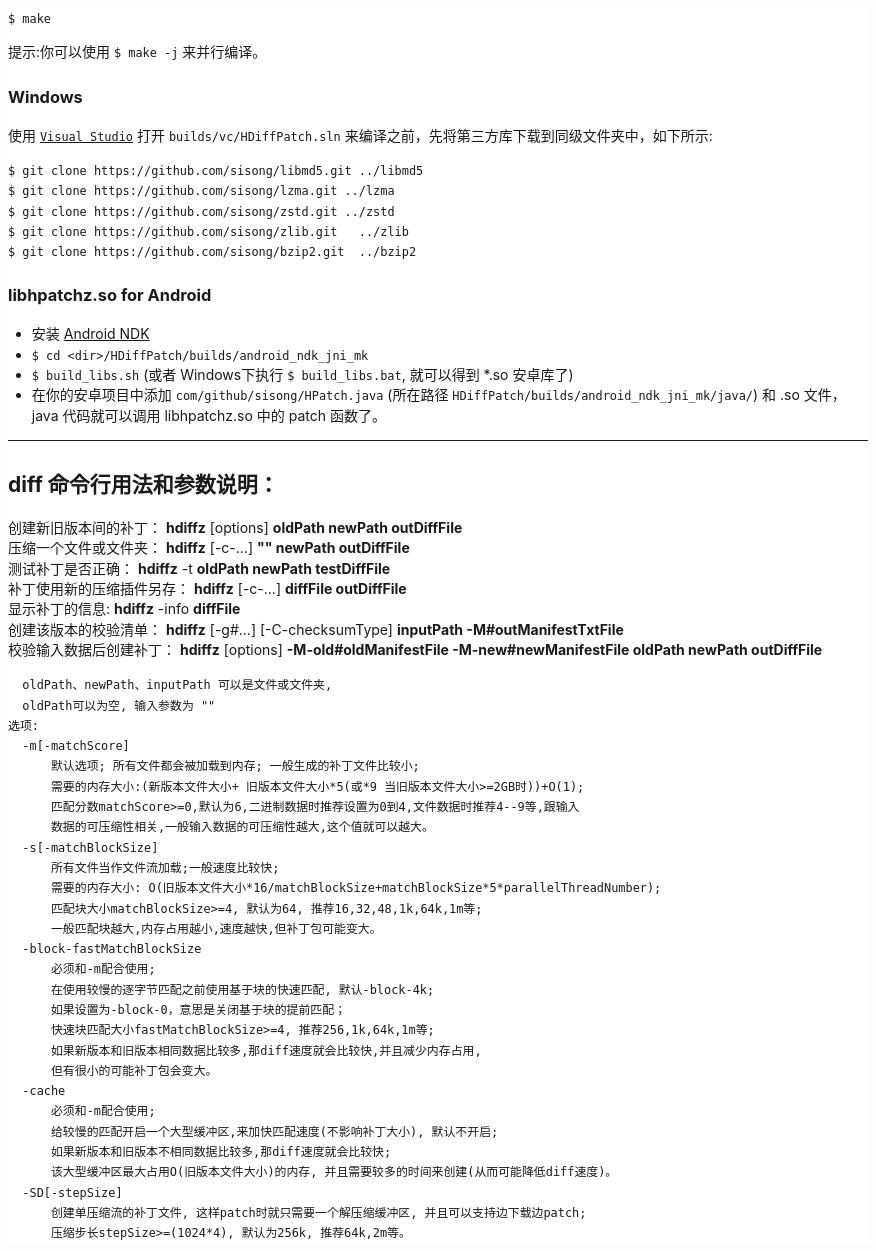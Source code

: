 ```
$ make
```    
提示:你可以使用 `$ make -j` 来并行编译。
   
### Windows ###
使用 [`Visual Studio`](https://visualstudio.microsoft.com) 打开 `builds/vc/HDiffPatch.sln` 来编译之前，先将第三方库下载到同级文件夹中，如下所示: 
```
$ git clone https://github.com/sisong/libmd5.git ../libmd5
$ git clone https://github.com/sisong/lzma.git ../lzma
$ git clone https://github.com/sisong/zstd.git ../zstd
$ git clone https://github.com/sisong/zlib.git   ../zlib
$ git clone https://github.com/sisong/bzip2.git  ../bzip2
```
   
### libhpatchz.so for Android ###   
* 安装 [Android NDK](https://developer.android.google.cn/ndk/downloads)
* `$ cd <dir>/HDiffPatch/builds/android_ndk_jni_mk`
* `$ build_libs.sh`  (或者 Windows下执行 `$ build_libs.bat`, 就可以得到 \*.so 安卓库了)
* 在你的安卓项目中添加 `com/github/sisong/HPatch.java` (所在路径 `HDiffPatch/builds/android_ndk_jni_mk/java/`) 和 .so 文件， java 代码就可以调用 libhpatchz.so 中的 patch 函数了。
   

---
   
## diff 命令行用法和参数说明：
创建新旧版本间的补丁： **hdiffz** [options] **oldPath newPath outDiffFile**   
压缩一个文件或文件夹： **hdiffz** [-c-...]  **"" newPath outDiffFile**   
测试补丁是否正确： **hdiffz**    -t     **oldPath newPath testDiffFile**   
补丁使用新的压缩插件另存： **hdiffz** [-c-...]  **diffFile outDiffFile**   
显示补丁的信息: **hdiffz** -info **diffFile**   
创建该版本的校验清单： **hdiffz** [-g#...] [-C-checksumType] **inputPath -M#outManifestTxtFile**   
校验输入数据后创建补丁： **hdiffz** [options] **-M-old#oldManifestFile -M-new#newManifestFile oldPath newPath outDiffFile**   
```
  oldPath、newPath、inputPath 可以是文件或文件夹, 
  oldPath可以为空, 输入参数为 ""
选项:
  -m[-matchScore]
      默认选项; 所有文件都会被加载到内存; 一般生成的补丁文件比较小;
      需要的内存大小:(新版本文件大小+ 旧版本文件大小*5(或*9 当旧版本文件大小>=2GB时))+O(1);
      匹配分数matchScore>=0,默认为6,二进制数据时推荐设置为0到4,文件数据时推荐4--9等,跟输入
      数据的可压缩性相关,一般输入数据的可压缩性越大,这个值就可以越大。
  -s[-matchBlockSize]
      所有文件当作文件流加载;一般速度比较快;
      需要的内存大小: O(旧版本文件大小*16/matchBlockSize+matchBlockSize*5*parallelThreadNumber);
      匹配块大小matchBlockSize>=4, 默认为64, 推荐16,32,48,1k,64k,1m等;
      一般匹配块越大,内存占用越小,速度越快,但补丁包可能变大。
  -block-fastMatchBlockSize
      必须和-m配合使用;
      在使用较慢的逐字节匹配之前使用基于块的快速匹配, 默认-block-4k;
      如果设置为-block-0，意思是关闭基于块的提前匹配；
      快速块匹配大小fastMatchBlockSize>=4, 推荐256,1k,64k,1m等;
      如果新版本和旧版本相同数据比较多,那diff速度就会比较快,并且减少内存占用,
      但有很小的可能补丁包会变大。
  -cache
      必须和-m配合使用;
      给较慢的匹配开启一个大型缓冲区,来加快匹配速度(不影响补丁大小), 默认不开启;
      如果新版本和旧版本不相同数据比较多,那diff速度就会比较快;
      该大型缓冲区最大占用O(旧版本文件大小)的内存, 并且需要较多的时间来创建(从而可能降低diff速度)。
  -SD[-stepSize]
      创建单压缩流的补丁文件, 这样patch时就只需要一个解压缩缓冲区, 并且可以支持边下载边patch;
      压缩步长stepSize>=(1024*4), 默认为256k, 推荐64k,2m等。
```

[HDiffPatch]: https://github.com/sisong/HDiffPatch
[hsynz]: https://github.com/sisong/hsynz
[ApkDiffPatch]: https://github.com/sisong/ApkDiffPatch
[sfpatcher]: https://github.com/sisong/sfpatcher
[HPatchLite]: https://github.com/sisong/HPatchLite
[tinyuz]: https://github.com/sisong/tinyuz
[bsdiff4]: http://www.daemonology.net/bsdiff/
[xdelta3]: https://github.com/jmacd/xdelta
[open-vcdiff]: https://github.com/google/open-vcdiff
[archive-patcher]: https://github.com/google/archive-patcher
[zsync]: http://zsync.moria.org.uk
[VCDIFF(RFC 3284)]: https://www.rfc-editor.org/rfc/rfc3284
